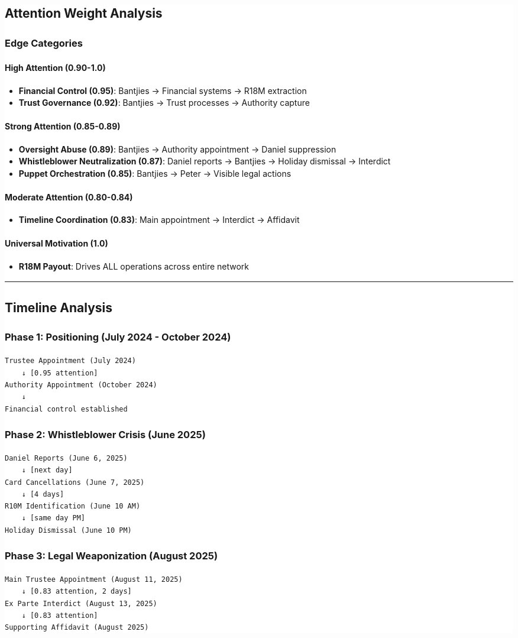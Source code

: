 
## Attention Weight Analysis

### Edge Categories

#### High Attention (0.90-1.0)
- **Financial Control (0.95)**: Bantjies → Financial systems → R18M extraction
- **Trust Governance (0.92)**: Bantjies → Trust processes → Authority capture

#### Strong Attention (0.85-0.89)
- **Oversight Abuse (0.89)**: Bantjies → Authority appointment → Daniel suppression
- **Whistleblower Neutralization (0.87)**: Daniel reports → Bantjies → Holiday dismissal → Interdict
- **Puppet Orchestration (0.85)**: Bantjies → Peter → Visible legal actions

#### Moderate Attention (0.80-0.84)
- **Timeline Coordination (0.83)**: Main appointment → Interdict → Affidavit

#### Universal Motivation (1.0)
- **R18M Payout**: Drives ALL operations across entire network

---

## Timeline Analysis

### Phase 1: Positioning (July 2024 - October 2024)
```
Trustee Appointment (July 2024)
    ↓ [0.95 attention]
Authority Appointment (October 2024)
    ↓
Financial control established
```

### Phase 2: Whistleblower Crisis (June 2025)
```
Daniel Reports (June 6, 2025)
    ↓ [next day]
Card Cancellations (June 7, 2025)
    ↓ [4 days]
R10M Identification (June 10 AM)
    ↓ [same day PM]
Holiday Dismissal (June 10 PM)
```

### Phase 3: Legal Weaponization (August 2025)
```
Main Trustee Appointment (August 11, 2025)
    ↓ [0.83 attention, 2 days]
Ex Parte Interdict (August 13, 2025)
    ↓ [0.83 attention]
Supporting Affidavit (August 2025)
```
